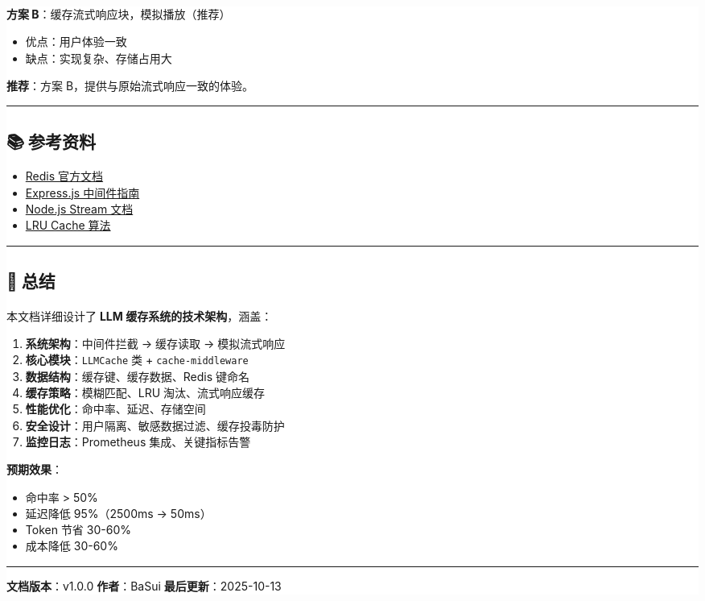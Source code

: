 **方案 B**：缓存流式响应块，模拟播放（推荐）
- 优点：用户体验一致
- 缺点：实现复杂、存储占用大

**推荐**：方案 B，提供与原始流式响应一致的体验。

---

## 📚 参考资料

- [Redis 官方文档](https://redis.io/docs/)
- [Express.js 中间件指南](https://expressjs.com/en/guide/using-middleware.html)
- [Node.js Stream 文档](https://nodejs.org/api/stream.html)
- [LRU Cache 算法](https://en.wikipedia.org/wiki/Cache_replacement_policies#Least_recently_used_(LRU))

---

## 🎉 总结

本文档详细设计了 **LLM 缓存系统的技术架构**，涵盖：

1. **系统架构**：中间件拦截 → 缓存读取 → 模拟流式响应
2. **核心模块**：`LLMCache` 类 + `cache-middleware`
3. **数据结构**：缓存键、缓存数据、Redis 键命名
4. **缓存策略**：模糊匹配、LRU 淘汰、流式响应缓存
5. **性能优化**：命中率、延迟、存储空间
6. **安全设计**：用户隔离、敏感数据过滤、缓存投毒防护
7. **监控日志**：Prometheus 集成、关键指标告警

**预期效果**：
- 命中率 > 50%
- 延迟降低 95%（2500ms → 50ms）
- Token 节省 30-60%
- 成本降低 30-60%

---

**文档版本**：v1.0.0
**作者**：BaSui
**最后更新**：2025-10-13
